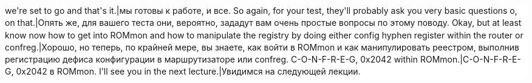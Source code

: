 we're set to go and that's it.|мы готовы к работе, и все.
So again, for your test, they'll probably ask you very basic questions o, on that.|Опять же, для вашего теста они, вероятно, зададут вам очень простые вопросы по этому поводу.
Okay, but at least know now how to get into ROMmon and how to manipulate the registry by doing either config hyphen register within the router or confreg.|Хорошо, но теперь, по крайней мере, вы знаете, как войти в ROMmon и как манипулировать реестром, выполнив регистрацию дефиса конфигурации в маршрутизаторе или confreg.
C-O-N-F-R-E-G, 0x2042 within ROMmon.|C-O-N-F-R-E-G, 0x2042 в ROMmon.
I'll see you in the next lecture.|Увидимся на следующей лекции.